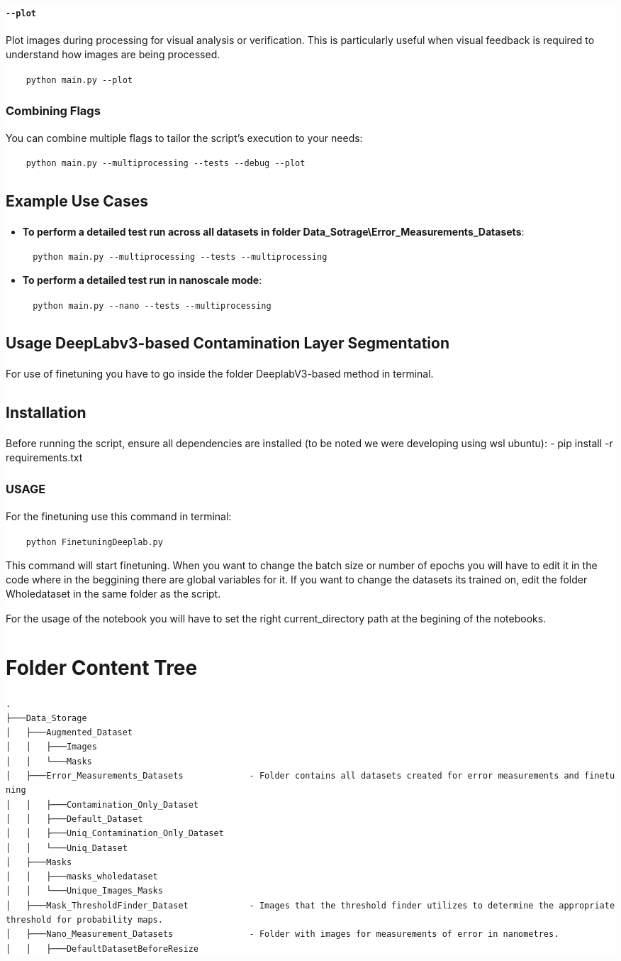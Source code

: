 #### `--plot`
Plot images during processing for visual analysis or verification. This is particularly useful when visual feedback is required to understand how images are being processed.

        python main.py --plot

### Combining Flags
You can combine multiple flags to tailor the script’s execution to your needs:

        python main.py --multiprocessing --tests --debug --plot


## Example Use Cases
- **To perform a detailed test run across all datasets in folder Data_Sotrage\Error_Measurements_Datasets**:

        python main.py --multiprocessing --tests --multiprocessing

- **To perform a detailed test run in nanoscale mode**:

        python main.py --nano --tests --multiprocessing

## Usage DeepLabv3-based Contamination Layer Segmentation
For use of finetuning you have to go inside the folder DeeplabV3-based method in terminal.

## Installation
Before running the script, ensure all dependencies are installed (to be noted we were developing using wsl ubuntu):
        - pip install -r requirements.txt

### USAGE
For the finetuning use this command in terminal: 
        
        python FinetuningDeeplab.py 

This command will start finetuning. When you want to change the batch size or number of epochs you will have to edit it in the code where in the beggining there are global variables for it.
If you want to change the datasets its trained on, edit the folder Wholedataset in the same folder as the script.

For the usage of the notebook you will have to set the right current_directory path at the begining of the notebooks.

# Folder Content Tree
``` 
.
├───Data_Storage
│   ├───Augmented_Dataset
│   │   ├───Images
│   │   └───Masks
│   ├───Error_Measurements_Datasets             - Folder contains all datasets created for error measurements and finetuning
│   │   ├───Contamination_Only_Dataset
│   │   ├───Default_Dataset
│   │   ├───Uniq_Contamination_Only_Dataset
│   │   └───Uniq_Dataset
│   ├───Masks
│   │   ├───masks_wholedataset
│   │   └───Unique_Images_Masks
│   ├───Mask_ThresholdFinder_Dataset            - Images that the threshold finder utilizes to determine the appropriate threshold for probability maps.
│   ├───Nano_Measurement_Datasets               - Folder with images for measurements of error in nanometres.
│   │   ├───DefaultDatasetBeforeResize
```